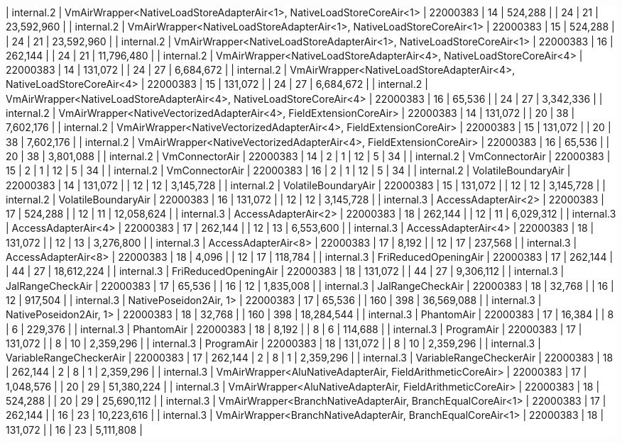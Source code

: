 | internal.2 | VmAirWrapper<NativeLoadStoreAdapterAir<1>, NativeLoadStoreCoreAir<1> | 22000383 | 14 | 524,288 |  | 24 | 21 | 23,592,960 | 
| internal.2 | VmAirWrapper<NativeLoadStoreAdapterAir<1>, NativeLoadStoreCoreAir<1> | 22000383 | 15 | 524,288 |  | 24 | 21 | 23,592,960 | 
| internal.2 | VmAirWrapper<NativeLoadStoreAdapterAir<1>, NativeLoadStoreCoreAir<1> | 22000383 | 16 | 262,144 |  | 24 | 21 | 11,796,480 | 
| internal.2 | VmAirWrapper<NativeLoadStoreAdapterAir<4>, NativeLoadStoreCoreAir<4> | 22000383 | 14 | 131,072 |  | 24 | 27 | 6,684,672 | 
| internal.2 | VmAirWrapper<NativeLoadStoreAdapterAir<4>, NativeLoadStoreCoreAir<4> | 22000383 | 15 | 131,072 |  | 24 | 27 | 6,684,672 | 
| internal.2 | VmAirWrapper<NativeLoadStoreAdapterAir<4>, NativeLoadStoreCoreAir<4> | 22000383 | 16 | 65,536 |  | 24 | 27 | 3,342,336 | 
| internal.2 | VmAirWrapper<NativeVectorizedAdapterAir<4>, FieldExtensionCoreAir> | 22000383 | 14 | 131,072 |  | 20 | 38 | 7,602,176 | 
| internal.2 | VmAirWrapper<NativeVectorizedAdapterAir<4>, FieldExtensionCoreAir> | 22000383 | 15 | 131,072 |  | 20 | 38 | 7,602,176 | 
| internal.2 | VmAirWrapper<NativeVectorizedAdapterAir<4>, FieldExtensionCoreAir> | 22000383 | 16 | 65,536 |  | 20 | 38 | 3,801,088 | 
| internal.2 | VmConnectorAir | 22000383 | 14 | 2 | 1 | 12 | 5 | 34 | 
| internal.2 | VmConnectorAir | 22000383 | 15 | 2 | 1 | 12 | 5 | 34 | 
| internal.2 | VmConnectorAir | 22000383 | 16 | 2 | 1 | 12 | 5 | 34 | 
| internal.2 | VolatileBoundaryAir | 22000383 | 14 | 131,072 |  | 12 | 12 | 3,145,728 | 
| internal.2 | VolatileBoundaryAir | 22000383 | 15 | 131,072 |  | 12 | 12 | 3,145,728 | 
| internal.2 | VolatileBoundaryAir | 22000383 | 16 | 131,072 |  | 12 | 12 | 3,145,728 | 
| internal.3 | AccessAdapterAir<2> | 22000383 | 17 | 524,288 |  | 12 | 11 | 12,058,624 | 
| internal.3 | AccessAdapterAir<2> | 22000383 | 18 | 262,144 |  | 12 | 11 | 6,029,312 | 
| internal.3 | AccessAdapterAir<4> | 22000383 | 17 | 262,144 |  | 12 | 13 | 6,553,600 | 
| internal.3 | AccessAdapterAir<4> | 22000383 | 18 | 131,072 |  | 12 | 13 | 3,276,800 | 
| internal.3 | AccessAdapterAir<8> | 22000383 | 17 | 8,192 |  | 12 | 17 | 237,568 | 
| internal.3 | AccessAdapterAir<8> | 22000383 | 18 | 4,096 |  | 12 | 17 | 118,784 | 
| internal.3 | FriReducedOpeningAir | 22000383 | 17 | 262,144 |  | 44 | 27 | 18,612,224 | 
| internal.3 | FriReducedOpeningAir | 22000383 | 18 | 131,072 |  | 44 | 27 | 9,306,112 | 
| internal.3 | JalRangeCheckAir | 22000383 | 17 | 65,536 |  | 16 | 12 | 1,835,008 | 
| internal.3 | JalRangeCheckAir | 22000383 | 18 | 32,768 |  | 16 | 12 | 917,504 | 
| internal.3 | NativePoseidon2Air<BabyBearParameters>, 1> | 22000383 | 17 | 65,536 |  | 160 | 398 | 36,569,088 | 
| internal.3 | NativePoseidon2Air<BabyBearParameters>, 1> | 22000383 | 18 | 32,768 |  | 160 | 398 | 18,284,544 | 
| internal.3 | PhantomAir | 22000383 | 17 | 16,384 |  | 8 | 6 | 229,376 | 
| internal.3 | PhantomAir | 22000383 | 18 | 8,192 |  | 8 | 6 | 114,688 | 
| internal.3 | ProgramAir | 22000383 | 17 | 131,072 |  | 8 | 10 | 2,359,296 | 
| internal.3 | ProgramAir | 22000383 | 18 | 131,072 |  | 8 | 10 | 2,359,296 | 
| internal.3 | VariableRangeCheckerAir | 22000383 | 17 | 262,144 | 2 | 8 | 1 | 2,359,296 | 
| internal.3 | VariableRangeCheckerAir | 22000383 | 18 | 262,144 | 2 | 8 | 1 | 2,359,296 | 
| internal.3 | VmAirWrapper<AluNativeAdapterAir, FieldArithmeticCoreAir> | 22000383 | 17 | 1,048,576 |  | 20 | 29 | 51,380,224 | 
| internal.3 | VmAirWrapper<AluNativeAdapterAir, FieldArithmeticCoreAir> | 22000383 | 18 | 524,288 |  | 20 | 29 | 25,690,112 | 
| internal.3 | VmAirWrapper<BranchNativeAdapterAir, BranchEqualCoreAir<1> | 22000383 | 17 | 262,144 |  | 16 | 23 | 10,223,616 | 
| internal.3 | VmAirWrapper<BranchNativeAdapterAir, BranchEqualCoreAir<1> | 22000383 | 18 | 131,072 |  | 16 | 23 | 5,111,808 | 